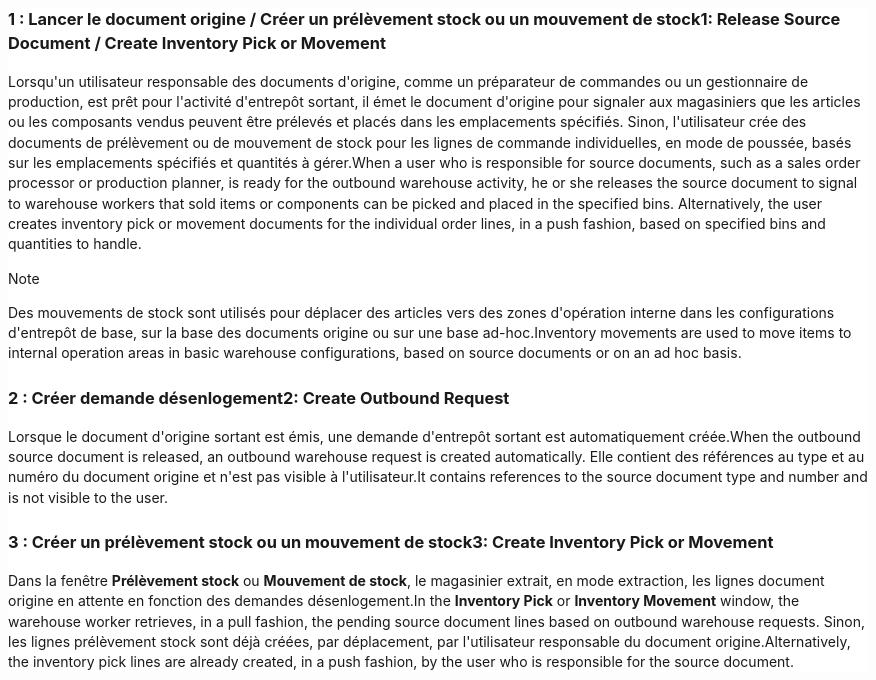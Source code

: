 ### <a name="1-release-source-document--create-inventory-pick-or-movement"></a><span data-ttu-id="41f2e-155">1 : Lancer le document origine / Créer un prélèvement stock ou un mouvement de stock</span><span class="sxs-lookup"><span data-stu-id="41f2e-155">1: Release Source Document / Create Inventory Pick or Movement</span></span>  
 <span data-ttu-id="41f2e-156">Lorsqu'un utilisateur responsable des documents d'origine, comme un préparateur de commandes ou un gestionnaire de production, est prêt pour l'activité d'entrepôt sortant, il émet le document d'origine pour signaler aux magasiniers que les articles ou les composants vendus peuvent être prélevés et placés dans les emplacements spécifiés. Sinon, l'utilisateur crée des documents de prélèvement ou de mouvement de stock pour les lignes de commande individuelles, en mode de poussée, basés sur les emplacements spécifiés et quantités à gérer.</span><span class="sxs-lookup"><span data-stu-id="41f2e-156">When a user who is responsible for source documents, such as a sales order processor or production planner, is ready for the outbound warehouse activity, he or she releases the source document to signal to warehouse workers that sold items or components can be picked and placed in the specified bins. Alternatively, the user creates inventory pick or movement documents for the individual order lines, in a push fashion, based on specified bins and quantities to handle.</span></span>  

> [!NOTE]  
>  <span data-ttu-id="41f2e-157">Des mouvements de stock sont utilisés pour déplacer des articles vers des zones d'opération interne dans les configurations d'entrepôt de base, sur la base des documents origine ou sur une base ad-hoc.</span><span class="sxs-lookup"><span data-stu-id="41f2e-157">Inventory movements are used to move items to internal operation areas in basic warehouse configurations, based on source documents or on an ad hoc basis.</span></span>  

### <a name="2-create-outbound-request"></a><span data-ttu-id="41f2e-158">2 : Créer demande désenlogement</span><span class="sxs-lookup"><span data-stu-id="41f2e-158">2: Create Outbound Request</span></span>  
 <span data-ttu-id="41f2e-159">Lorsque le document d'origine sortant est émis, une demande d'entrepôt sortant est automatiquement créée.</span><span class="sxs-lookup"><span data-stu-id="41f2e-159">When the outbound source document is released, an outbound warehouse request is created automatically.</span></span> <span data-ttu-id="41f2e-160">Elle contient des références au type et au numéro du document origine et n'est pas visible à l'utilisateur.</span><span class="sxs-lookup"><span data-stu-id="41f2e-160">It contains references to the source document type and number and is not visible to the user.</span></span>  

### <a name="3-create-inventory-pick-or-movement"></a><span data-ttu-id="41f2e-161">3 : Créer un prélèvement stock ou un mouvement de stock</span><span class="sxs-lookup"><span data-stu-id="41f2e-161">3: Create Inventory Pick or Movement</span></span>  
 <span data-ttu-id="41f2e-162">Dans la fenêtre **Prélèvement stock** ou **Mouvement de stock**, le magasinier extrait, en mode extraction, les lignes document origine en attente en fonction des demandes désenlogement.</span><span class="sxs-lookup"><span data-stu-id="41f2e-162">In the **Inventory Pick** or **Inventory Movement** window, the warehouse worker retrieves, in a pull fashion, the pending source document lines based on outbound warehouse requests.</span></span> <span data-ttu-id="41f2e-163">Sinon, les lignes prélèvement stock sont déjà créées, par déplacement, par l'utilisateur responsable du document origine.</span><span class="sxs-lookup"><span data-stu-id="41f2e-163">Alternatively, the inventory pick lines are already created, in a push fashion, by the user who is responsible for the source document.</span></span>  
